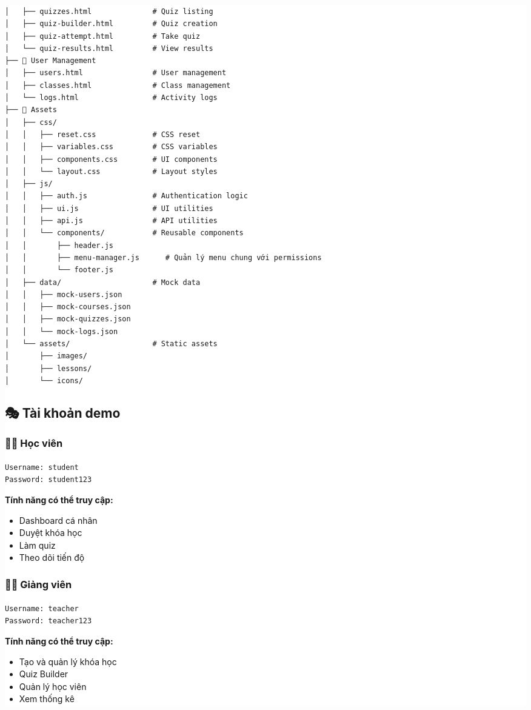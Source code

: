 ```
│   ├── quizzes.html              # Quiz listing
│   ├── quiz-builder.html         # Quiz creation
│   ├── quiz-attempt.html         # Take quiz
│   └── quiz-results.html         # View results
├── 👥 User Management
│   ├── users.html                # User management
│   ├── classes.html              # Class management
│   └── logs.html                 # Activity logs
├── 🎨 Assets
│   ├── css/
│   │   ├── reset.css             # CSS reset
│   │   ├── variables.css         # CSS variables
│   │   ├── components.css        # UI components
│   │   └── layout.css            # Layout styles
│   ├── js/
│   │   ├── auth.js               # Authentication logic
│   │   ├── ui.js                 # UI utilities
│   │   ├── api.js                # API utilities
│   │   └── components/           # Reusable components
│   │       ├── header.js
│   │       ├── menu-manager.js      # Quản lý menu chung với permissions
│   │       └── footer.js
│   ├── data/                     # Mock data
│   │   ├── mock-users.json
│   │   ├── mock-courses.json
│   │   ├── mock-quizzes.json
│   │   └── mock-logs.json
│   └── assets/                   # Static assets
│       ├── images/
│       ├── lessons/
│       └── icons/
```

## 🎭 Tài khoản demo

### 👨‍🎓 Học viên
```
Username: student
Password: student123
```
**Tính năng có thể truy cập:**
- Dashboard cá nhân
- Duyệt khóa học
- Làm quiz
- Theo dõi tiến độ

### 👨‍🏫 Giảng viên
```
Username: teacher  
Password: teacher123
```
**Tính năng có thể truy cập:**
- Tạo và quản lý khóa học
- Quiz Builder
- Quản lý học viên
- Xem thống kê
